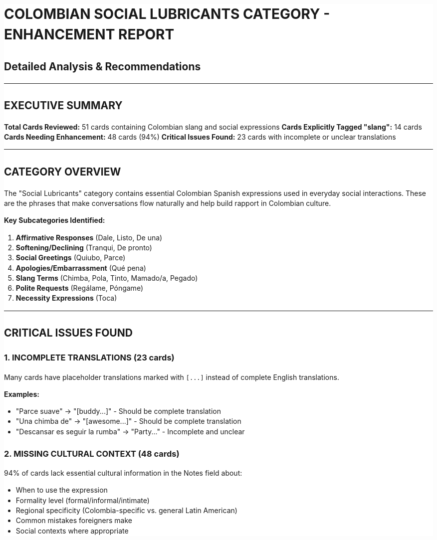 # COLOMBIAN SOCIAL LUBRICANTS CATEGORY - ENHANCEMENT REPORT
## Detailed Analysis & Recommendations

---

## EXECUTIVE SUMMARY

**Total Cards Reviewed:** 51 cards containing Colombian slang and social expressions
**Cards Explicitly Tagged "slang":** 14 cards
**Cards Needing Enhancement:** 48 cards (94%)
**Critical Issues Found:** 23 cards with incomplete or unclear translations

---

## CATEGORY OVERVIEW

The "Social Lubricants" category contains essential Colombian Spanish expressions used in everyday social interactions. These are the phrases that make conversations flow naturally and help build rapport in Colombian culture.

**Key Subcategories Identified:**
1. **Affirmative Responses** (Dale, Listo, De una)
2. **Softening/Declining** (Tranqui, De pronto)
3. **Social Greetings** (Quiubo, Parce)
4. **Apologies/Embarrassment** (Qué pena)
5. **Slang Terms** (Chimba, Pola, Tinto, Mamado/a, Pegado)
6. **Polite Requests** (Regálame, Póngame)
7. **Necessity Expressions** (Toca)

---

## CRITICAL ISSUES FOUND

### 1. INCOMPLETE TRANSLATIONS (23 cards)
Many cards have placeholder translations marked with `[...]` instead of complete English translations.

**Examples:**
- "Parce suave" → "[buddy...]" - Should be complete translation
- "Una chimba de" → "[awesome...]" - Should be complete translation
- "Descansar es seguir la rumba" → "Party..." - Incomplete and unclear

### 2. MISSING CULTURAL CONTEXT (48 cards)
94% of cards lack essential cultural information in the Notes field about:
- When to use the expression
- Formality level (formal/informal/intimate)
- Regional specificity (Colombia-specific vs. general Latin American)
- Common mistakes foreigners make
- Social contexts where appropriate
